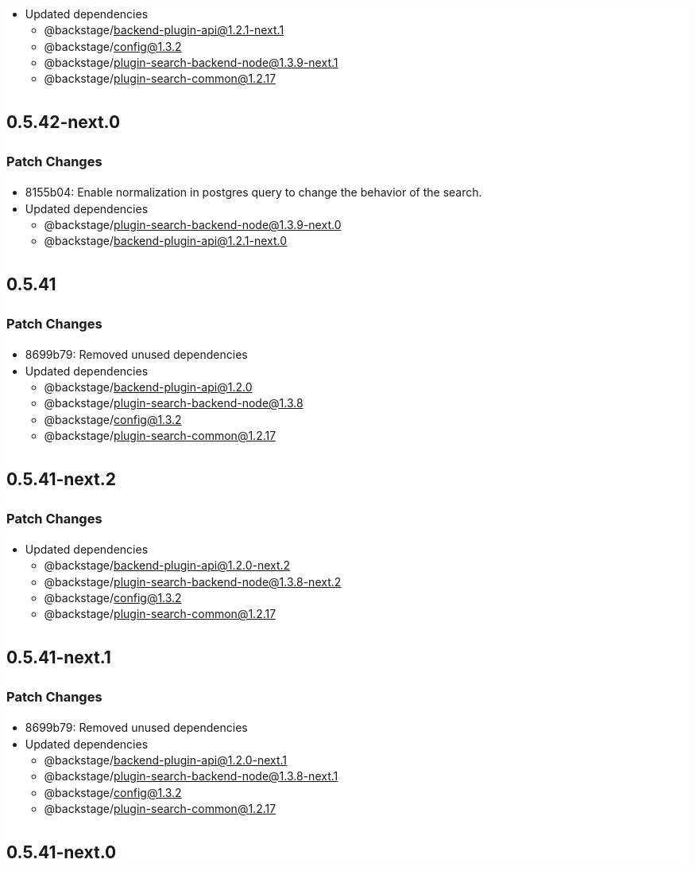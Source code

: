 - Updated dependencies
  - @backstage/backend-plugin-api@1.2.1-next.1
  - @backstage/config@1.3.2
  - @backstage/plugin-search-backend-node@1.3.9-next.1
  - @backstage/plugin-search-common@1.2.17

## 0.5.42-next.0

### Patch Changes

- 8155b04: Enable normalization in postgres query to change the behavior of the search.
- Updated dependencies
  - @backstage/plugin-search-backend-node@1.3.9-next.0
  - @backstage/backend-plugin-api@1.2.1-next.0

## 0.5.41

### Patch Changes

- 8699b79: Removed unused dependencies
- Updated dependencies
  - @backstage/backend-plugin-api@1.2.0
  - @backstage/plugin-search-backend-node@1.3.8
  - @backstage/config@1.3.2
  - @backstage/plugin-search-common@1.2.17

## 0.5.41-next.2

### Patch Changes

- Updated dependencies
  - @backstage/backend-plugin-api@1.2.0-next.2
  - @backstage/plugin-search-backend-node@1.3.8-next.2
  - @backstage/config@1.3.2
  - @backstage/plugin-search-common@1.2.17

## 0.5.41-next.1

### Patch Changes

- 8699b79: Removed unused dependencies
- Updated dependencies
  - @backstage/backend-plugin-api@1.2.0-next.1
  - @backstage/plugin-search-backend-node@1.3.8-next.1
  - @backstage/config@1.3.2
  - @backstage/plugin-search-common@1.2.17

## 0.5.41-next.0
